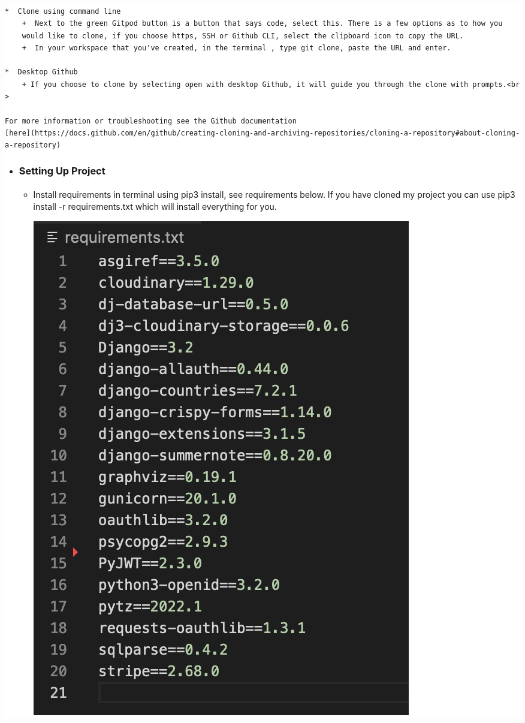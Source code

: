     *  Clone using command line 
        +  Next to the green Gitpod button is a button that says code, select this. There is a few options as to how you 
        would like to clone, if you choose https, SSH or Github CLI, select the clipboard icon to copy the URL.
        +  In your workspace that you've created, in the terminal , type git clone, paste the URL and enter.

    *  Desktop Github
        + If you choose to clone by selecting open with desktop Github, it will guide you through the clone with prompts.<br>

    For more information or troubleshooting see the Github documentation 
    [here](https://docs.github.com/en/github/creating-cloning-and-archiving-repositories/cloning-a-repository#about-cloning-a-repository)

- ### Setting Up Project
   
    - Install requirements in terminal using pip3 install, see requirements below. If you have cloned my project you can use   pip3 install -r requirements.txt which will install everything for you.
    
      ![Image showing the requirements](/media/readme/requirements.png)
